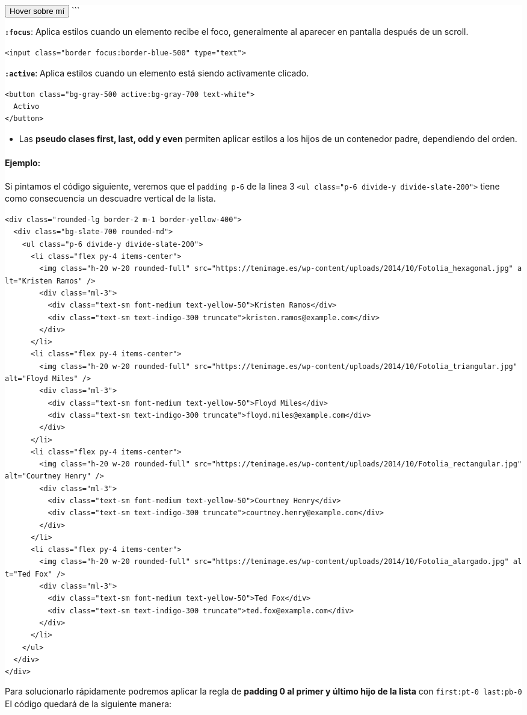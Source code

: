 ```
  ```
  <button class="bg-blue-500 hover:bg-blue-700 text-white">
    Hover sobre mí
  </button>
  ```

**`:focus`**: Aplica estilos cuando un elemento recibe el foco, generalmente al aparecer en pantalla después de un scroll.
  ```
  <input class="border focus:border-blue-500" type="text">
  ```

**`:active`**: Aplica estilos cuando un elemento está siendo activamente clicado.
  ```
  <button class="bg-gray-500 active:bg-gray-700 text-white">
    Activo
  </button>
  ```
-  Las **pseudo clases first, last, odd y even** permiten aplicar estilos a los hijos de un contenedor padre, dependiendo del orden.   
#### Ejemplo:
Si pintamos el código siguiente, veremos que el `padding p-6` de la linea 3 `<ul class="p-6 divide-y divide-slate-200">` tiene como consecuencia un descuadre vertical de la lista.
```
<div class="rounded-lg border-2 m-1 border-yellow-400">
  <div class="bg-slate-700 rounded-md">
    <ul class="p-6 divide-y divide-slate-200">
      <li class="flex py-4 items-center">
        <img class="h-20 w-20 rounded-full" src="https://tenimage.es/wp-content/uploads/2014/10/Fotolia_hexagonal.jpg" alt="Kristen Ramos" />
        <div class="ml-3">
          <div class="text-sm font-medium text-yellow-50">Kristen Ramos</div>
          <div class="text-sm text-indigo-300 truncate">kristen.ramos@example.com</div>
        </div>
      </li>
      <li class="flex py-4 items-center">
        <img class="h-20 w-20 rounded-full" src="https://tenimage.es/wp-content/uploads/2014/10/Fotolia_triangular.jpg" alt="Floyd Miles" />
        <div class="ml-3">
          <div class="text-sm font-medium text-yellow-50">Floyd Miles</div>
          <div class="text-sm text-indigo-300 truncate">floyd.miles@example.com</div>
        </div>
      </li>
      <li class="flex py-4 items-center">
        <img class="h-20 w-20 rounded-full" src="https://tenimage.es/wp-content/uploads/2014/10/Fotolia_rectangular.jpg" alt="Courtney Henry" />
        <div class="ml-3">
          <div class="text-sm font-medium text-yellow-50">Courtney Henry</div>
          <div class="text-sm text-indigo-300 truncate">courtney.henry@example.com</div>
        </div>
      </li>
      <li class="flex py-4 items-center">
        <img class="h-20 w-20 rounded-full" src="https://tenimage.es/wp-content/uploads/2014/10/Fotolia_alargado.jpg" alt="Ted Fox" />
        <div class="ml-3">
          <div class="text-sm font-medium text-yellow-50">Ted Fox</div>
          <div class="text-sm text-indigo-300 truncate">ted.fox@example.com</div>
        </div>
      </li>
    </ul>
  </div>
</div>
```  
Para solucionarlo rápidamente podremos aplicar la regla de **padding 0 al primer y último hijo de la lista** con `first:pt-0 last:pb-0`  
El código quedará de la siguiente manera:
```
